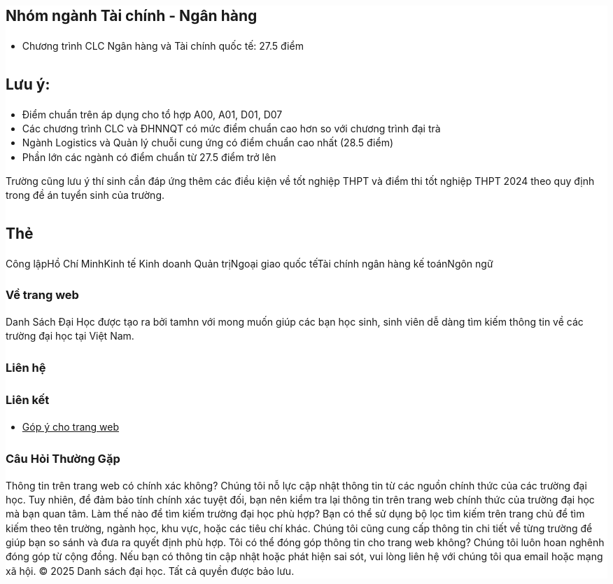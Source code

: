
## Nhóm ngành Tài chính - Ngân hàng
  * Chương trình CLC Ngân hàng và Tài chính quốc tế: 27.5 điểm


## Lưu ý:
  * Điểm chuẩn trên áp dụng cho tổ hợp A00, A01, D01, D07
  * Các chương trình CLC và ĐHNNQT có mức điểm chuẩn cao hơn so với chương trình đại trà
  * Ngành Logistics và Quản lý chuỗi cung ứng có điểm chuẩn cao nhất (28.5 điểm)
  * Phần lớn các ngành có điểm chuẩn từ 27.5 điểm trở lên


Trường cũng lưu ý thí sinh cần đáp ứng thêm các điều kiện về tốt nghiệp THPT và điểm thi tốt nghiệp THPT 2024 theo quy định trong đề án tuyển sinh của trường.
## Thẻ
Công lậpHồ Chí MinhKinh tế Kinh doanh Quản trịNgoại giao quốc tếTài chính ngân hàng kế toánNgôn ngữ
### Về trang web
Danh Sách Đại Học được tạo ra bởi tamhn với mong muốn giúp các bạn học sinh, sinh viên dễ dàng tìm kiếm thông tin về các trường đại học tại Việt Nam.
### Liên hệ
[](https://facebook.com/itstamhn)[](https://instagram.com/itstamhn)
### Liên kết
  * [Góp ý cho trang web](https://itstamhn.fillout.com/t/5u3BTLHLWRus)


### Câu Hỏi Thường Gặp
Thông tin trên trang web có chính xác không?
Chúng tôi nỗ lực cập nhật thông tin từ các nguồn chính thức của các trường đại học. Tuy nhiên, để đảm bảo tính chính xác tuyệt đối, bạn nên kiểm tra lại thông tin trên trang web chính thức của trường đại học mà bạn quan tâm.
Làm thế nào để tìm kiếm trường đại học phù hợp?
Bạn có thể sử dụng bộ lọc tìm kiếm trên trang chủ để tìm kiếm theo tên trường, ngành học, khu vực, hoặc các tiêu chí khác. Chúng tôi cũng cung cấp thông tin chi tiết về từng trường để giúp bạn so sánh và đưa ra quyết định phù hợp.
Tôi có thể đóng góp thông tin cho trang web không?
Chúng tôi luôn hoan nghênh đóng góp từ cộng đồng. Nếu bạn có thông tin cập nhật hoặc phát hiện sai sót, vui lòng liên hệ với chúng tôi qua email hoặc mạng xã hội.
© 2025 Danh sách đại học. Tất cả quyền được bảo lưu.
